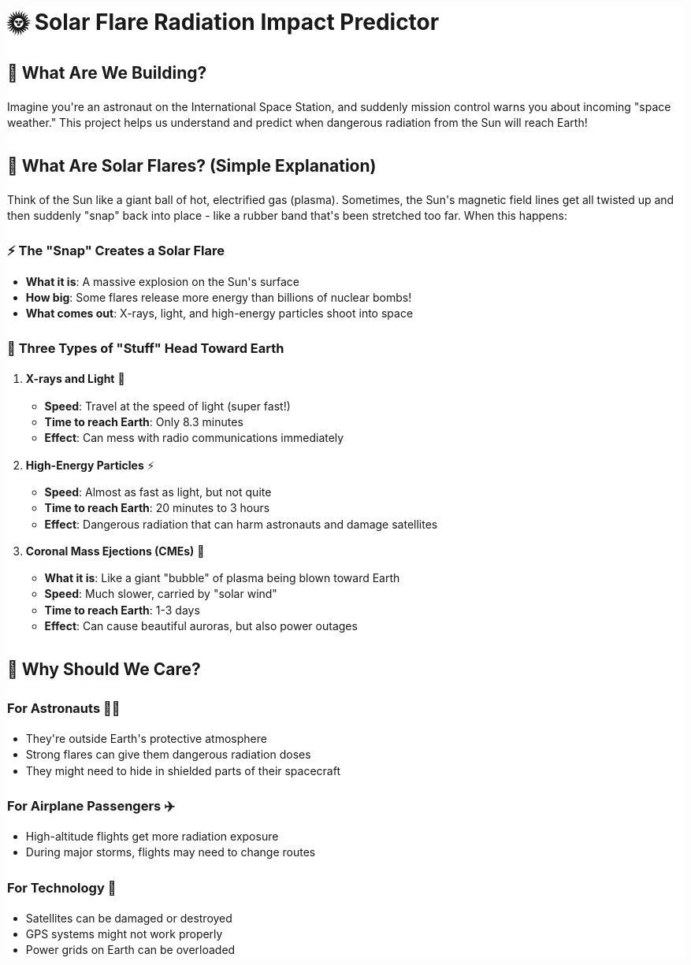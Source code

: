 # 🌞 Solar Flare Radiation Impact Predictor

## 🤔 What Are We Building?

Imagine you're an astronaut on the International Space Station, and suddenly mission control warns you about incoming "space weather." This project helps us understand and predict when dangerous radiation from the Sun will reach Earth!

## 🌟 What Are Solar Flares? (Simple Explanation)

Think of the Sun like a giant ball of hot, electrified gas (plasma). Sometimes, the Sun's magnetic field lines get all twisted up and then suddenly "snap" back into place - like a rubber band that's been stretched too far. When this happens:

### ⚡ **The "Snap" Creates a Solar Flare**
- **What it is**: A massive explosion on the Sun's surface
- **How big**: Some flares release more energy than billions of nuclear bombs!
- **What comes out**: X-rays, light, and high-energy particles shoot into space

### 🚀 **Three Types of "Stuff" Head Toward Earth**

1. **X-rays and Light** 📡
   - **Speed**: Travel at the speed of light (super fast!)
   - **Time to reach Earth**: Only 8.3 minutes
   - **Effect**: Can mess with radio communications immediately

2. **High-Energy Particles** ⚡
   - **Speed**: Almost as fast as light, but not quite
   - **Time to reach Earth**: 20 minutes to 3 hours
   - **Effect**: Dangerous radiation that can harm astronauts and damage satellites

3. **Coronal Mass Ejections (CMEs)** 🌊
   - **What it is**: Like a giant "bubble" of plasma being blown toward Earth
   - **Speed**: Much slower, carried by "solar wind"
   - **Time to reach Earth**: 1-3 days
   - **Effect**: Can cause beautiful auroras, but also power outages

## 🎯 Why Should We Care?

### **For Astronauts** 👨‍🚀
- They're outside Earth's protective atmosphere
- Strong flares can give them dangerous radiation doses
- They might need to hide in shielded parts of their spacecraft

### **For Airplane Passengers** ✈️
- High-altitude flights get more radiation exposure
- During major storms, flights may need to change routes

### **For Technology** 📱
- Satellites can be damaged or destroyed
- GPS systems might not work properly
- Power grids on Earth can be overloaded
